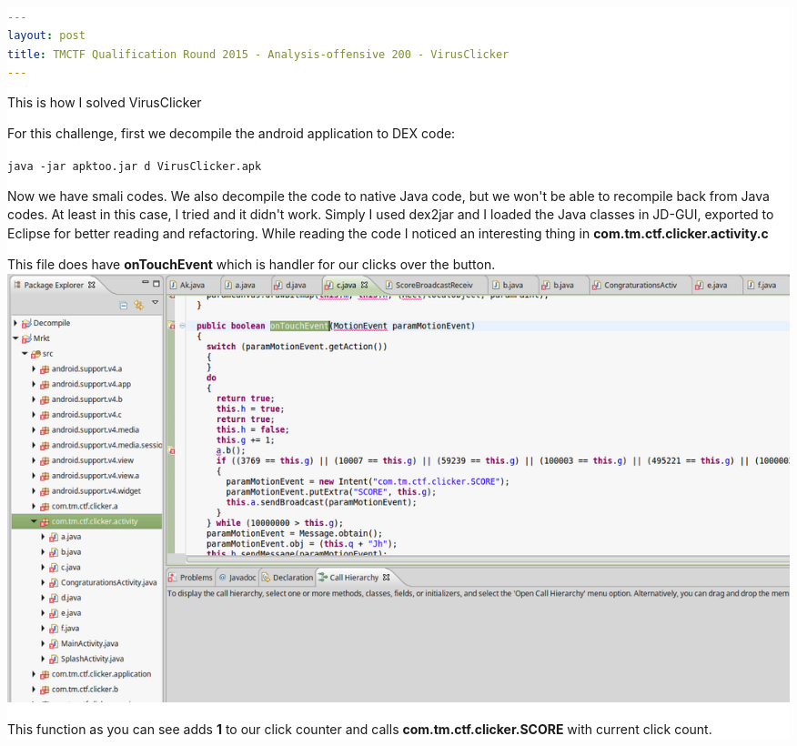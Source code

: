 ```yaml
---
layout: post
title: TMCTF Qualification Round 2015 - Analysis-offensive 200 - VirusClicker
---
```


This is how I solved VirusClicker

For this challenge, first we decompile the android application to DEX code:
```
java -jar apktoo.jar d VirusClicker.apk
```

Now we have smali codes. We also decompile the code to native Java code, but we won't be able to recompile back from Java codes. At least in this case, I tried and it didn't work.
Simply I used dex2jar and I loaded the Java classes in JD-GUI, exported to Eclipse for better reading and refactoring.
While reading the code I noticed an interesting thing in **com.tm.ctf.clicker.activity.c**

This file does have **onTouchEvent** which is handler for our clicks over the button.
![alt text](../images/tmctf_2015/OnTouchEvent.png "OnTouchEvent handler")

This function as you can see adds **1** to our click counter and calls **com.tm.ctf.clicker.SCORE** with current click count.